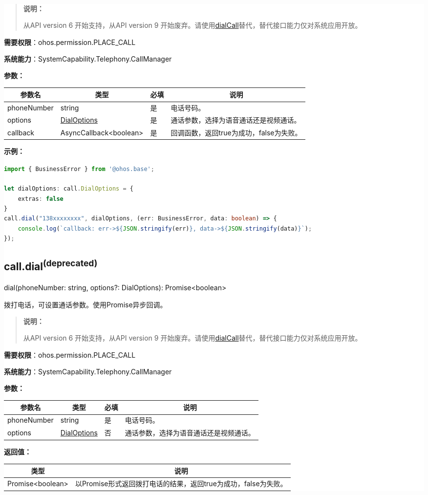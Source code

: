 > **说明：**
>
> 从API version 6 开始支持，从API version 9 开始废弃。请使用[dialCall](#calldialcall9-1)替代，替代接口能力仅对系统应用开放。

**需要权限**：ohos.permission.PLACE_CALL

**系统能力**：SystemCapability.Telephony.CallManager

**参数：**

| 参数名      | 类型                         | 必填 | 说明                                    |
| ----------- | ---------------------------- | ---- | --------------------------------------- |
| phoneNumber | string                       | 是   | 电话号码。                              |
| options     | [DialOptions](#dialoptions)  | 是   | 通话参数，选择为语音通话还是视频通话。  |
| callback    | AsyncCallback&lt;boolean&gt; | 是   | 回调函数，返回true为成功，false为失败。 |

**示例：**

```ts
import { BusinessError } from '@ohos.base';

let dialOptions: call.DialOptions = {
    extras: false
}
call.dial("138xxxxxxxx", dialOptions, (err: BusinessError, data: boolean) => {
    console.log(`callback: err->${JSON.stringify(err)}, data->${JSON.stringify(data)}`);
});
```

## call.dial<sup>(deprecated)</sup>

dial\(phoneNumber: string, options?: DialOptions\): Promise\<boolean\>

拨打电话，可设置通话参数。使用Promise异步回调。

> **说明：**
>
> 从API version 6 开始支持，从API version 9 开始废弃。请使用[dialCall](#calldialcall9-2)替代，替代接口能力仅对系统应用开放。

**需要权限**：ohos.permission.PLACE_CALL

**系统能力**：SystemCapability.Telephony.CallManager

**参数：**

| 参数名      | 类型                        | 必填 | 说明                                   |
| ----------- | --------------------------- | ---- | -------------------------------------- |
| phoneNumber | string                      | 是   | 电话号码。                             |
| options     | [DialOptions](#dialoptions) | 否   | 通话参数，选择为语音通话还是视频通话。 |

**返回值：**

| 类型                   | 说明                                                         |
| ---------------------- | ------------------------------------------------------------ |
| Promise&lt;boolean&gt; | 以Promise形式返回拨打电话的结果，返回true为成功，false为失败。 |
